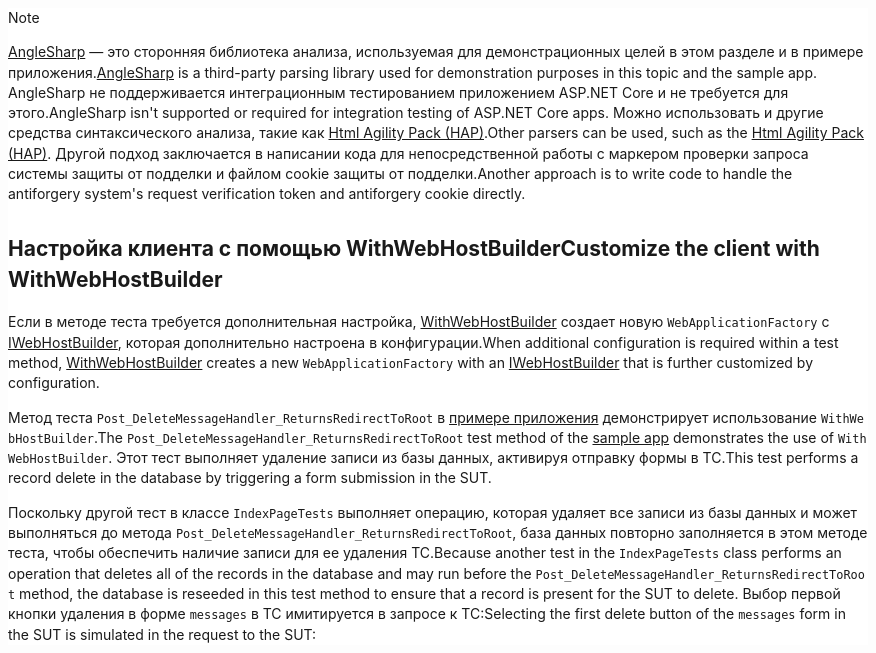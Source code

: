 > [!NOTE]
> <span data-ttu-id="4e928-233">[AngleSharp](https://anglesharp.github.io/) — это сторонняя библиотека анализа, используемая для демонстрационных целей в этом разделе и в примере приложения.</span><span class="sxs-lookup"><span data-stu-id="4e928-233">[AngleSharp](https://anglesharp.github.io/) is a third-party parsing library used for demonstration purposes in this topic and the sample app.</span></span> <span data-ttu-id="4e928-234">AngleSharp не поддерживается интеграционным тестированием приложением ASP.NET Core и не требуется для этого.</span><span class="sxs-lookup"><span data-stu-id="4e928-234">AngleSharp isn't supported or required for integration testing of ASP.NET Core apps.</span></span> <span data-ttu-id="4e928-235">Можно использовать и другие средства синтаксического анализа, такие как [Html Agility Pack (HAP)](https://html-agility-pack.net/).</span><span class="sxs-lookup"><span data-stu-id="4e928-235">Other parsers can be used, such as the [Html Agility Pack (HAP)](https://html-agility-pack.net/).</span></span> <span data-ttu-id="4e928-236">Другой подход заключается в написании кода для непосредственной работы с маркером проверки запроса системы защиты от подделки и файлом cookie защиты от подделки.</span><span class="sxs-lookup"><span data-stu-id="4e928-236">Another approach is to write code to handle the antiforgery system's request verification token and antiforgery cookie directly.</span></span>

## <a name="customize-the-client-with-withwebhostbuilder"></a><span data-ttu-id="4e928-237">Настройка клиента с помощью WithWebHostBuilder</span><span class="sxs-lookup"><span data-stu-id="4e928-237">Customize the client with WithWebHostBuilder</span></span>

<span data-ttu-id="4e928-238">Если в методе теста требуется дополнительная настройка, [WithWebHostBuilder](/dotnet/api/microsoft.aspnetcore.mvc.testing.webapplicationfactory-1.withwebhostbuilder) создает новую `WebApplicationFactory` с [IWebHostBuilder](/dotnet/api/microsoft.aspnetcore.hosting.iwebhostbuilder), которая дополнительно настроена в конфигурации.</span><span class="sxs-lookup"><span data-stu-id="4e928-238">When additional configuration is required within a test method, [WithWebHostBuilder](/dotnet/api/microsoft.aspnetcore.mvc.testing.webapplicationfactory-1.withwebhostbuilder) creates a new `WebApplicationFactory` with an [IWebHostBuilder](/dotnet/api/microsoft.aspnetcore.hosting.iwebhostbuilder) that is further customized by configuration.</span></span>

<span data-ttu-id="4e928-239">Метод теста `Post_DeleteMessageHandler_ReturnsRedirectToRoot` в [примере приложения](https://github.com/dotnet/AspNetCore.Docs/tree/master/aspnetcore/test/integration-tests/samples) демонстрирует использование `WithWebHostBuilder`.</span><span class="sxs-lookup"><span data-stu-id="4e928-239">The `Post_DeleteMessageHandler_ReturnsRedirectToRoot` test method of the [sample app](https://github.com/dotnet/AspNetCore.Docs/tree/master/aspnetcore/test/integration-tests/samples) demonstrates the use of `WithWebHostBuilder`.</span></span> <span data-ttu-id="4e928-240">Этот тест выполняет удаление записи из базы данных, активируя отправку формы в ТС.</span><span class="sxs-lookup"><span data-stu-id="4e928-240">This test performs a record delete in the database by triggering a form submission in the SUT.</span></span>

<span data-ttu-id="4e928-241">Поскольку другой тест в классе `IndexPageTests` выполняет операцию, которая удаляет все записи из базы данных и может выполняться до метода `Post_DeleteMessageHandler_ReturnsRedirectToRoot`, база данных повторно заполняется в этом методе теста, чтобы обеспечить наличие записи для ее удаления ТС.</span><span class="sxs-lookup"><span data-stu-id="4e928-241">Because another test in the `IndexPageTests` class performs an operation that deletes all of the records in the database and may run before the `Post_DeleteMessageHandler_ReturnsRedirectToRoot` method, the database is reseeded in this test method to ensure that a record is present for the SUT to delete.</span></span> <span data-ttu-id="4e928-242">Выбор первой кнопки удаления в форме `messages` в ТС имитируется в запросе к ТС:</span><span class="sxs-lookup"><span data-stu-id="4e928-242">Selecting the first delete button of the `messages` form in the SUT is simulated in the request to the SUT:</span></span>
